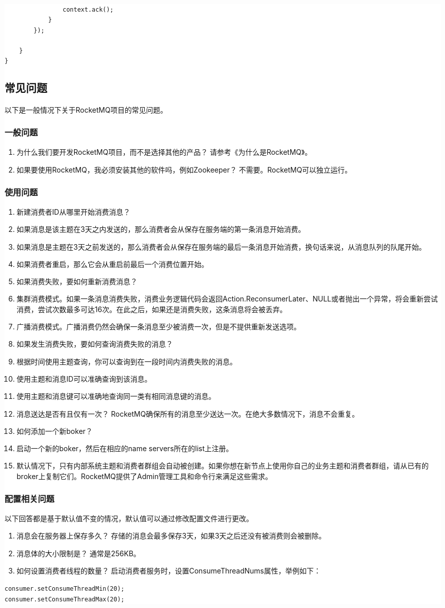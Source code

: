```
                context.ack();
            }
        });

    }
}
```

## 常见问题
以下是一般情况下关于RocketMQ项目的常见问题。

### 一般问题
1. 为什么我们要开发RocketMQ项目，而不是选择其他的产品？
请参考《为什么是RocketMQ》。

2. 如果要使用RocketMQ，我必须安装其他的软件吗，例如Zookeeper？
不需要。RocketMQ可以独立运行。

### 使用问题
1. 新建消费者ID从哪里开始消费消息？
  1. 如果消息是该主题在3天之内发送的，那么消费者会从保存在服务端的第一条消息开始消费。
  2. 如果消息是主题在3天之前发送的，那么消费者会从保存在服务端的最后一条消息开始消费，换句话来说，从消息队列的队尾开始。
  3. 如果消费者重启，那么它会从重启前最后一个消费位置开始。

2. 如果消费失败，要如何重新消费消息？
  1. 集群消费模式。如果一条消息消费失败，消费业务逻辑代码会返回Action.ReconsumerLater、NULL或者抛出一个异常，将会重新尝试消费，尝试次数最多可达16次。在此之后，如果还是消费失败，这条消息将会被丢弃。
  2. 广播消费模式。广播消费仍然会确保一条消息至少被消费一次，但是不提供重新发送选项。

3. 如果发生消费失败，要如何查询消费失败的消息？
  1. 根据时间使用主题查询，你可以查询到在一段时间内消费失败的消息。
  2. 使用主题和消息ID可以准确查询到该消息。
  3. 使用主题和消息键可以准确地查询同一类有相同消息键的消息。

4. 消息送达是否有且仅有一次？
RocketMQ确保所有的消息至少送达一次。在绝大多数情况下，消息不会重复。

5. 如何添加一个新boker？
  1. 启动一个新的boker，然后在相应的name servers所在的list上注册。
  2. 默认情况下，只有内部系统主题和消费者群组会自动被创建。如果你想在新节点上使用你自己的业务主题和消费者群组，请从已有的broker上复制它们。RocketMQ提供了Admin管理工具和命令行来满足这些需求。

### 配置相关问题
以下回答都是基于默认值不变的情况，默认值可以通过修改配置文件进行更改。

1. 消息会在服务器上保存多久？
存储的消息会最多保存3天，如果3天之后还没有被消费则会被删除。

2. 消息体的大小限制是？
通常是256KB。

3. 如何设置消费者线程的数量？
启动消费者服务时，设置ConsumeThreadNums属性，举例如下：
```
consumer.setConsumeThreadMin(20);
consumer.setConsumeThreadMax(20);
```
